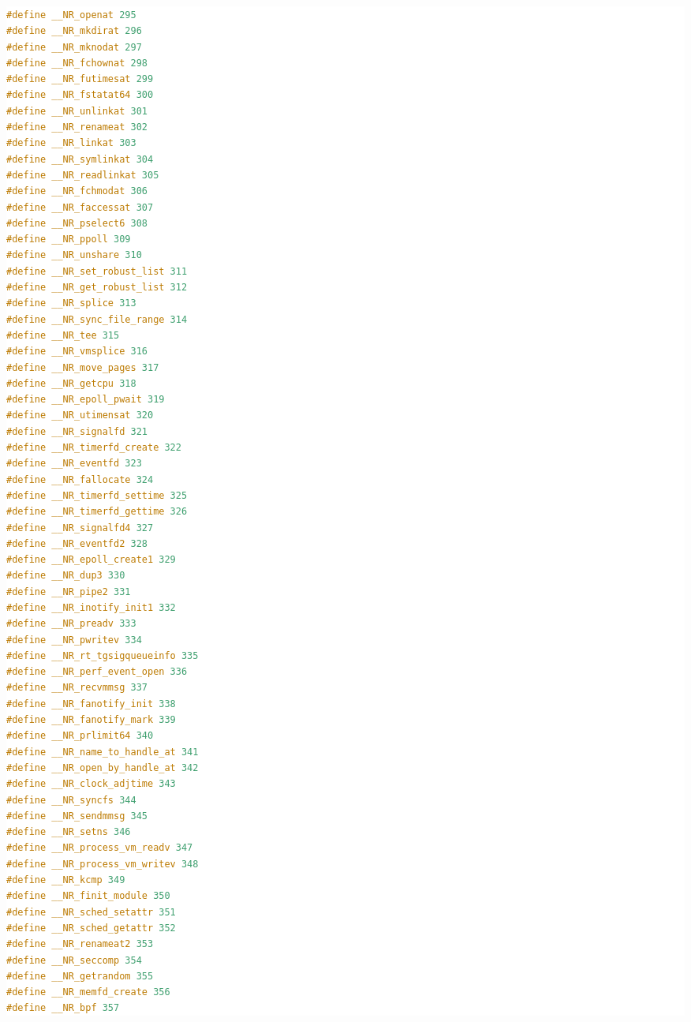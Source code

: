 ```c
#define __NR_openat 295
#define __NR_mkdirat 296
#define __NR_mknodat 297
#define __NR_fchownat 298
#define __NR_futimesat 299
#define __NR_fstatat64 300
#define __NR_unlinkat 301
#define __NR_renameat 302
#define __NR_linkat 303
#define __NR_symlinkat 304
#define __NR_readlinkat 305
#define __NR_fchmodat 306
#define __NR_faccessat 307
#define __NR_pselect6 308
#define __NR_ppoll 309
#define __NR_unshare 310
#define __NR_set_robust_list 311
#define __NR_get_robust_list 312
#define __NR_splice 313
#define __NR_sync_file_range 314
#define __NR_tee 315
#define __NR_vmsplice 316
#define __NR_move_pages 317
#define __NR_getcpu 318
#define __NR_epoll_pwait 319
#define __NR_utimensat 320
#define __NR_signalfd 321
#define __NR_timerfd_create 322
#define __NR_eventfd 323
#define __NR_fallocate 324
#define __NR_timerfd_settime 325
#define __NR_timerfd_gettime 326
#define __NR_signalfd4 327
#define __NR_eventfd2 328
#define __NR_epoll_create1 329
#define __NR_dup3 330
#define __NR_pipe2 331
#define __NR_inotify_init1 332
#define __NR_preadv 333
#define __NR_pwritev 334
#define __NR_rt_tgsigqueueinfo 335
#define __NR_perf_event_open 336
#define __NR_recvmmsg 337
#define __NR_fanotify_init 338
#define __NR_fanotify_mark 339
#define __NR_prlimit64 340
#define __NR_name_to_handle_at 341
#define __NR_open_by_handle_at 342
#define __NR_clock_adjtime 343
#define __NR_syncfs 344
#define __NR_sendmmsg 345
#define __NR_setns 346
#define __NR_process_vm_readv 347
#define __NR_process_vm_writev 348
#define __NR_kcmp 349
#define __NR_finit_module 350
#define __NR_sched_setattr 351
#define __NR_sched_getattr 352
#define __NR_renameat2 353
#define __NR_seccomp 354
#define __NR_getrandom 355
#define __NR_memfd_create 356
#define __NR_bpf 357
```